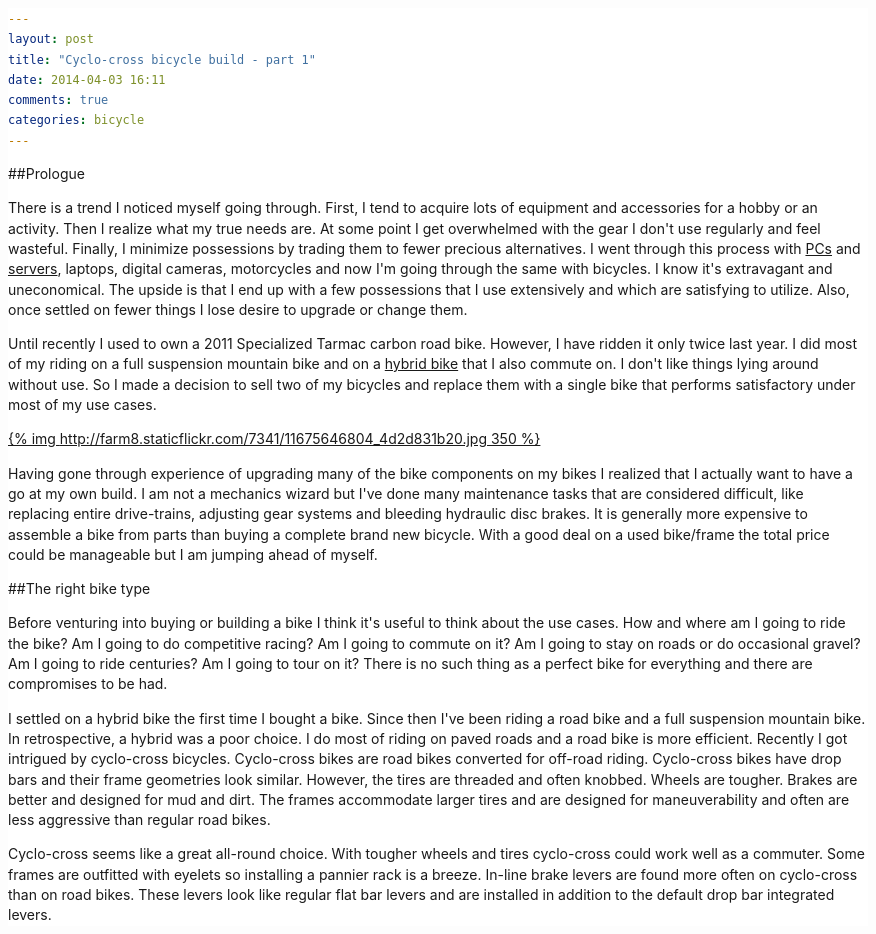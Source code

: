 ```yaml
---
layout: post
title: "Cyclo-cross bicycle build - part 1"
date: 2014-04-03 16:11
comments: true
categories: bicycle
---
```


##Prologue

There is a trend I noticed myself going through. First, I tend to acquire lots of equipment and accessories for a hobby or an activity. Then I realize what my true needs are. At some point I get overwhelmed with the gear I don't use regularly and feel wasteful. Finally, I minimize possessions by trading them to fewer precious alternatives. I went through this process with [PCs](/blog/2013/10/21/5-sold-gadgets-later-or-welcome-back-to-microsoft-windows/) and [servers](/blog/2013/08/28/impressions-from-freenas/), laptops, digital cameras, motorcycles and now I'm going through the same with bicycles. I know it's extravagant and uneconomical. The upside is that I end up with a few possessions that I use extensively and which are satisfying to utilize. Also, once settled on fewer things I lose desire to upgrade or change them.

Until recently I used to own a 2011 Specialized Tarmac carbon road bike. However, I have ridden it only twice last year. I did most of my riding on a full suspension mountain bike and on a [hybrid bike](/blog/2014/01/02/6-months-on-a-bike/) that I also commute on. I don't like things lying around without use. So I made a decision to sell two of my bicycles and replace them with a single bike that performs satisfactory under most of my use cases.

[{% img http://farm8.staticflickr.com/7341/11675646804_4d2d831b20.jpg 350 %}](http://www.flickr.com/photos/68217075@N08/11675646804)

Having gone through experience of upgrading many of the bike components on my bikes I realized that I actually want to have a go at my own build. I am not a mechanics wizard but I've done many maintenance tasks that are considered difficult, like replacing entire drive-trains, adjusting gear systems and bleeding hydraulic disc brakes. It is generally more expensive to assemble a bike from parts than buying a complete brand new bicycle. With a good deal on a used bike/frame the total price could be manageable but I am jumping ahead of myself.

##The right bike type

Before venturing into buying or building a bike I think it's useful to think about the use cases. How and where am I going to ride the bike? Am I going to do competitive racing? Am I going to commute on it? Am I going to stay on roads or do occasional gravel? Am I going to ride centuries? Am I going to tour on it? There is no such thing as a perfect bike for everything and there are compromises to be had.

I settled on a hybrid bike the first time I bought a bike. Since then I've been riding a road bike and a full suspension mountain bike. In retrospective, a hybrid was a poor choice. I do most of riding on paved roads and a road bike is more efficient. Recently I got intrigued by cyclo-cross bicycles. Cyclo-cross bikes are road bikes converted for off-road riding. Cyclo-cross bikes have drop bars and their frame geometries look similar. However, the tires are threaded and often knobbed. Wheels are tougher. Brakes are better and designed for mud and dirt. The frames accommodate larger tires and are designed for maneuverability and often are less aggressive than regular road bikes.

Cyclo-cross seems like a great all-round choice. With tougher wheels and tires cyclo-cross could work well as a commuter. Some frames are outfitted with eyelets so installing a pannier rack is a breeze. In-line brake levers are found more often on cyclo-cross than on road bikes. These levers look like regular flat bar levers and are installed in addition to the default drop bar integrated levers.
